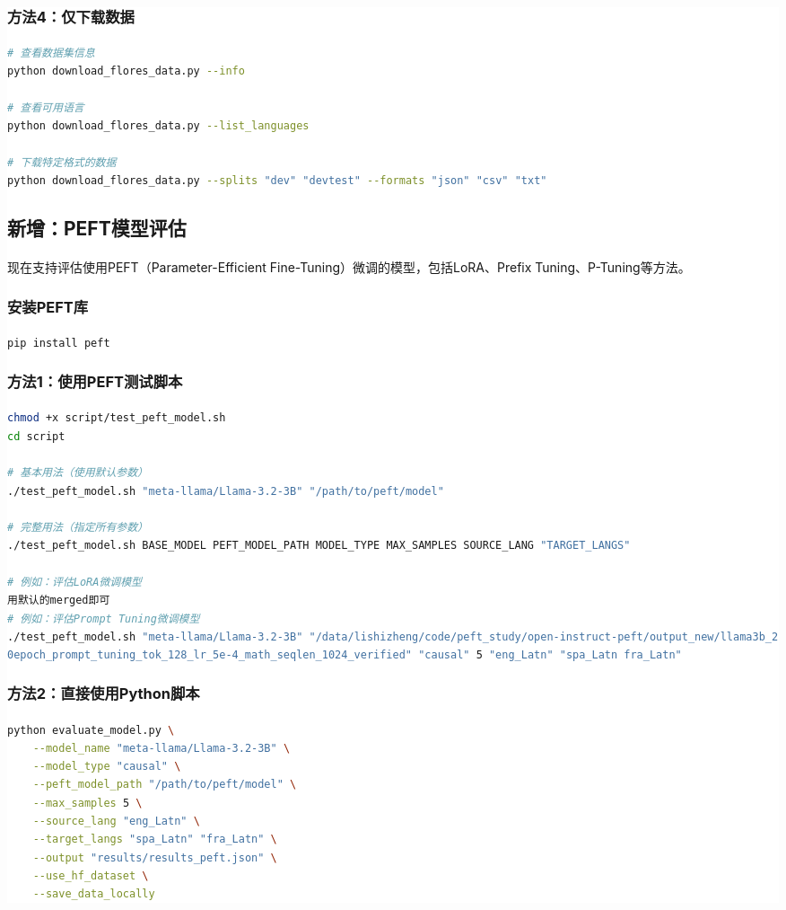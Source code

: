 ### 方法4：仅下载数据

```bash
# 查看数据集信息
python download_flores_data.py --info

# 查看可用语言
python download_flores_data.py --list_languages

# 下载特定格式的数据
python download_flores_data.py --splits "dev" "devtest" --formats "json" "csv" "txt"
```

## 新增：PEFT模型评估

现在支持评估使用PEFT（Parameter-Efficient Fine-Tuning）微调的模型，包括LoRA、Prefix Tuning、P-Tuning等方法。

### 安装PEFT库

```bash
pip install peft
```

### 方法1：使用PEFT测试脚本

```bash
chmod +x script/test_peft_model.sh
cd script

# 基本用法（使用默认参数）
./test_peft_model.sh "meta-llama/Llama-3.2-3B" "/path/to/peft/model"

# 完整用法（指定所有参数）
./test_peft_model.sh BASE_MODEL PEFT_MODEL_PATH MODEL_TYPE MAX_SAMPLES SOURCE_LANG "TARGET_LANGS"

# 例如：评估LoRA微调模型
用默认的merged即可
# 例如：评估Prompt Tuning微调模型
./test_peft_model.sh "meta-llama/Llama-3.2-3B" "/data/lishizheng/code/peft_study/open-instruct-peft/output_new/llama3b_20epoch_prompt_tuning_tok_128_lr_5e-4_math_seqlen_1024_verified" "causal" 5 "eng_Latn" "spa_Latn fra_Latn"
```

### 方法2：直接使用Python脚本

```bash
python evaluate_model.py \
    --model_name "meta-llama/Llama-3.2-3B" \
    --model_type "causal" \
    --peft_model_path "/path/to/peft/model" \
    --max_samples 5 \
    --source_lang "eng_Latn" \
    --target_langs "spa_Latn" "fra_Latn" \
    --output "results/results_peft.json" \
    --use_hf_dataset \
    --save_data_locally
```
